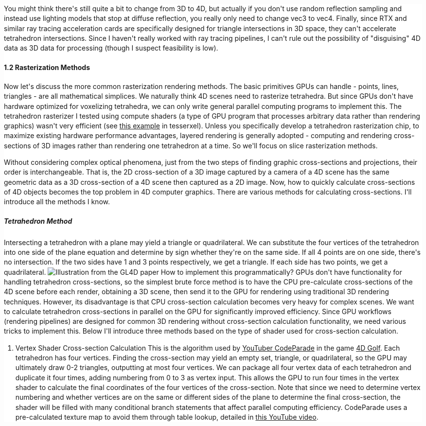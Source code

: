 You might think there's still quite a bit to change from 3D to 4D, but actually if you don't use random reflection sampling and instead use lighting models that stop at diffuse reflection, you really only need to change vec3 to vec4. Finally, since RTX and similar ray tracing acceleration cards are specifically designed for triangle intersections in 3D space, they can't accelerate tetrahedron intersections. Since I haven't really worked with ray tracing pipelines, I can't rule out the possibility of "disguising" 4D data as 3D data for processing (though I suspect feasibility is low).

#### 1.2 Rasterization Methods
Now let's discuss the more common rasterization rendering methods. The basic primitives GPUs can handle - points, lines, triangles - are all mathematical simplices. We naturally think 4D scenes need to rasterize tetrahedra. But since GPUs don't have hardware optimized for voxelizing tetrahedra, we can only write general parallel computing programs to implement this. The tetrahedron rasterizer I tested using compute shaders (a type of GPU program that processes arbitrary data rather than rendering graphics) wasn't very efficient (see [this example](https://wxyhly.github.io/tesserxel/examples/#voxeltest::rasterizer) in tesserxel). Unless you specifically develop a tetrahedron rasterization chip, to maximize existing hardware performance advantages, layered rendering is generally adopted - computing and rendering cross-sections of 3D images rather than rendering one tetrahedron at a time. So we'll focus on slice rasterization methods.

Without considering complex optical phenomena, just from the two steps of finding graphic cross-sections and projections, their order is interchangeable. That is, the 2D cross-section of a 3D image captured by a camera of a 4D scene has the same geometric data as a 3D cross-section of a 4D scene then captured as a 2D image. Now, how to quickly calculate cross-sections of 4D objects becomes the top problem in 4D computer graphics. There are various methods for calculating cross-sections. I'll introduce all the methods I know.

##### Tetrahedron Method
Intersecting a tetrahedron with a plane may yield a triangle or quadrilateral. We can substitute the four vertices of the tetrahedron into one side of the plane equation and determine by sign whether they're on the same side. If all 4 points are on one side, there's no intersection. If the two sides have 1 and 3 points respectively, we get a triangle. If each side has two points, we get a quadrilateral.
![Illustration from the GL4D paper](/img/render4d004.png)
How to implement this programmatically? GPUs don't have functionality for handling tetrahedron cross-sections, so the simplest brute force method is to have the CPU pre-calculate cross-sections of the 4D scene before each render, obtaining a 3D scene, then send it to the GPU for rendering using traditional 3D rendering techniques. However, its disadvantage is that CPU cross-section calculation becomes very heavy for complex scenes. We want to calculate tetrahedron cross-sections in parallel on the GPU for significantly improved efficiency. Since GPU workflows (rendering pipelines) are designed for common 3D rendering without cross-section calculation functionality, we need various tricks to implement this. Below I'll introduce three methods based on the type of shader used for cross-section calculation.

1. Vertex Shader Cross-section Calculation
This is the algorithm used by [YouTuber CodeParade](https://www.youtube.com/c/CodeParade) in the game [4D Golf](https://store.steampowered.com/app/2147950/4D_Golf/). Each tetrahedron has four vertices. Finding the cross-section may yield an empty set, triangle, or quadrilateral, so the GPU may ultimately draw 0-2 triangles, outputting at most four vertices. We can package all four vertex data of each tetrahedron and duplicate it four times, adding numbering from 0 to 3 as vertex input. This allows the GPU to run four times in the vertex shader to calculate the final coordinates of the four vertices of the cross-section. Note that since we need to determine vertex numbering and whether vertices are on the same or different sides of the plane to determine the final cross-section, the shader will be filled with many conditional branch statements that affect parallel computing efficiency. CodeParade uses a pre-calculated texture map to avoid them through table lookup, detailed in [this YouTube video](https://www.youtube.com/watch?v=dbq9uX_MycY).
